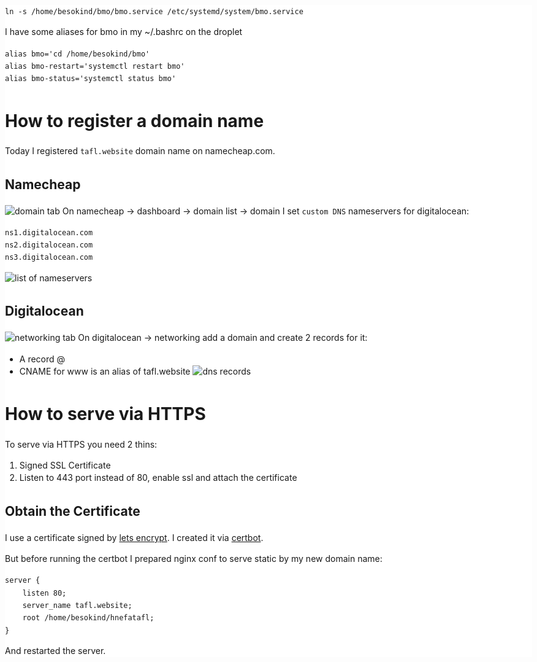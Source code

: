 ```
ln -s /home/besokind/bmo/bmo.service /etc/systemd/system/bmo.service
```


I have some aliases for bmo in my ~/.bashrc on the droplet
```
alias bmo='cd /home/besokind/bmo'
alias bmo-restart='systemctl restart bmo'
alias bmo-status='systemctl status bmo'
```

# How to register a domain name

Today I registered `tafl.website` domain name on namecheap.com.

## Namecheap

![domain tab](https://i.imgur.com/mg9I8rY.png)
On namecheap → dashboard → domain list → domain I set `custom DNS` nameservers for digitalocean:
```
ns1.digitalocean.com
ns2.digitalocean.com
ns3.digitalocean.com
```
![list of nameservers](https://i.imgur.com/VHnEjEl.png)


## Digitalocean

![networking tab](https://i.imgur.com/XP5XWEf.png)
On digitalocean → networking add a domain and create 2 records for it:
- A record @
- CNAME for www is an alias of tafl.website
![dns records](https://i.imgur.com/7bGGs2f.png)


# How to serve via HTTPS
To serve via HTTPS you need 2 thins:
1. Signed SSL Certificate
2. Listen to 443 port instead of 80, enable ssl and attach the certificate

## Obtain the Certificate

I use a certificate signed by [lets encrypt](https://letsencrypt.org/). I created it via [certbot](https://certbot.eff.org/).

But before running the certbot I prepared nginx conf to serve static by my new domain name:
```
server {
	listen 80;
	server_name tafl.website;
	root /home/besokind/hnefatafl;
}
```
And restarted the server.
